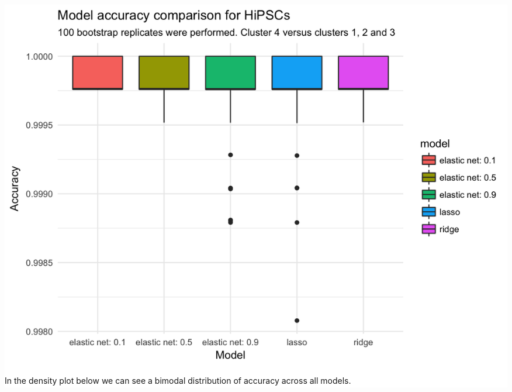 ![](project_notebook_img/model_comparison_hipsc_4_vs_123_24-05-2017.png)

In the density plot below we can see a bimodal distribution of accuracy across all models.

